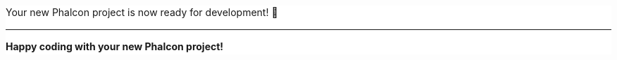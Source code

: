 Your new Phalcon project is now ready for development! 🚀

---

**Happy coding with your new Phalcon project!**
